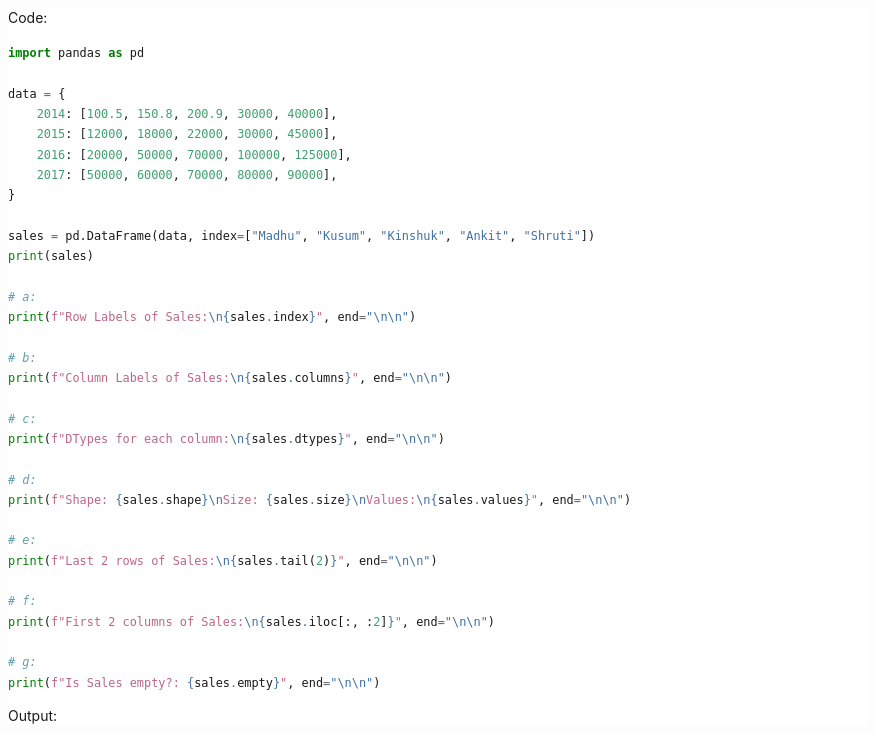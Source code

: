 Code:
```py
import pandas as pd

data = {
    2014: [100.5, 150.8, 200.9, 30000, 40000],
    2015: [12000, 18000, 22000, 30000, 45000],
    2016: [20000, 50000, 70000, 100000, 125000],
    2017: [50000, 60000, 70000, 80000, 90000],
}

sales = pd.DataFrame(data, index=["Madhu", "Kusum", "Kinshuk", "Ankit", "Shruti"])
print(sales)

# a:
print(f"Row Labels of Sales:\n{sales.index}", end="\n\n")

# b:
print(f"Column Labels of Sales:\n{sales.columns}", end="\n\n")

# c:
print(f"DTypes for each column:\n{sales.dtypes}", end="\n\n")

# d:
print(f"Shape: {sales.shape}\nSize: {sales.size}\nValues:\n{sales.values}", end="\n\n")

# e:
print(f"Last 2 rows of Sales:\n{sales.tail(2)}", end="\n\n")

# f:
print(f"First 2 columns of Sales:\n{sales.iloc[:, :2]}", end="\n\n")

# g:
print(f"Is Sales empty?: {sales.empty}", end="\n\n")
```

Output:

